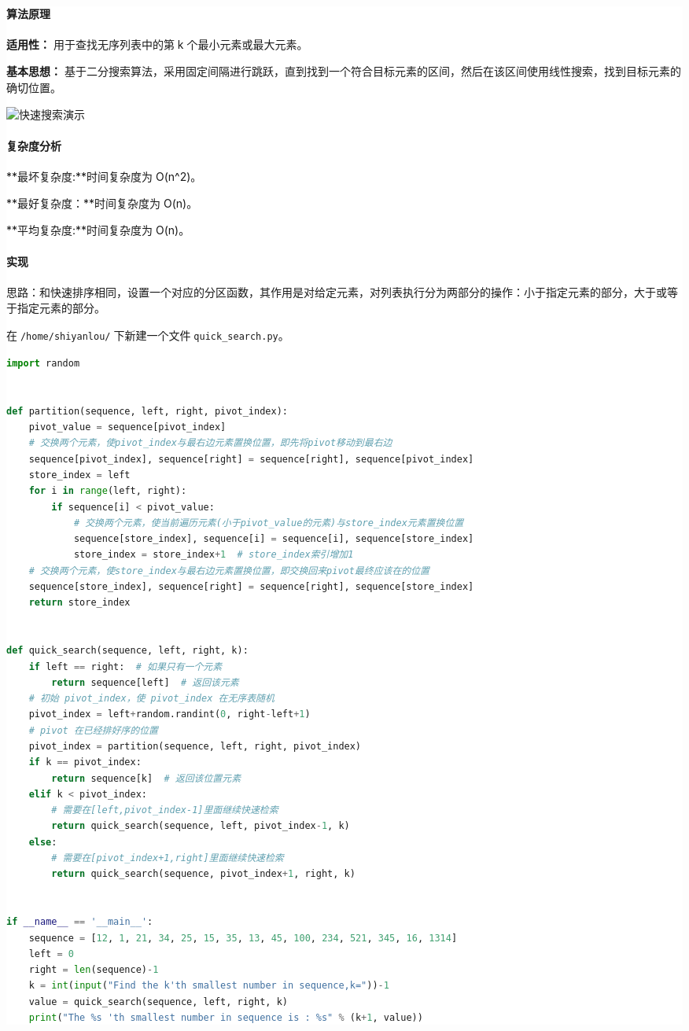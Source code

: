 #### 算法原理

**适用性：** 用于查找无序列表中的第 k 个最小元素或最大元素。

**基本思想：** 基于二分搜索算法，采用固定间隔进行跳跃，直到找到一个符合目标元素的区间，然后在该区间使用线性搜索，找到目标元素的确切位置。

![快速搜索演示](https://doc.shiyanlou.com/document-uid890547labid10283timestamp1553579219292.png)

#### 复杂度分析

**最坏复杂度:**时间复杂度为 O(n^2)。

**最好复杂度：**时间复杂度为 O(n)。

**平均复杂度:**时间复杂度为 O(n)。

#### 实现

思路：和快速排序相同，设置一个对应的分区函数，其作用是对给定元素，对列表执行分为两部分的操作：小于指定元素的部分，大于或等于指定元素的部分。

在 `/home/shiyanlou/` 下新建一个文件 `quick_search.py`。

```python
import random


def partition(sequence, left, right, pivot_index):
    pivot_value = sequence[pivot_index]
    # 交换两个元素，使pivot_index与最右边元素置换位置，即先将pivot移动到最右边
    sequence[pivot_index], sequence[right] = sequence[right], sequence[pivot_index]
    store_index = left
    for i in range(left, right):
        if sequence[i] < pivot_value:
            # 交换两个元素，使当前遍历元素(小于pivot_value的元素)与store_index元素置换位置
            sequence[store_index], sequence[i] = sequence[i], sequence[store_index]
            store_index = store_index+1  # store_index索引增加1
    # 交换两个元素，使store_index与最右边元素置换位置，即交换回来pivot最终应该在的位置
    sequence[store_index], sequence[right] = sequence[right], sequence[store_index]
    return store_index


def quick_search(sequence, left, right, k):
    if left == right:  # 如果只有一个元素
        return sequence[left]  # 返回该元素
    # 初始 pivot_index，使 pivot_index 在无序表随机
    pivot_index = left+random.randint(0, right-left+1)
    # pivot 在已经排好序的位置
    pivot_index = partition(sequence, left, right, pivot_index)
    if k == pivot_index:
        return sequence[k]  # 返回该位置元素
    elif k < pivot_index:
        # 需要在[left,pivot_index-1]里面继续快速检索
        return quick_search(sequence, left, pivot_index-1, k)
    else:
        # 需要在[pivot_index+1,right]里面继续快速检索
        return quick_search(sequence, pivot_index+1, right, k)


if __name__ == '__main__':
    sequence = [12, 1, 21, 34, 25, 15, 35, 13, 45, 100, 234, 521, 345, 16, 1314]
    left = 0
    right = len(sequence)-1
    k = int(input("Find the k'th smallest number in sequence,k="))-1
    value = quick_search(sequence, left, right, k)
    print("The %s 'th smallest number in sequence is : %s" % (k+1, value))
```
